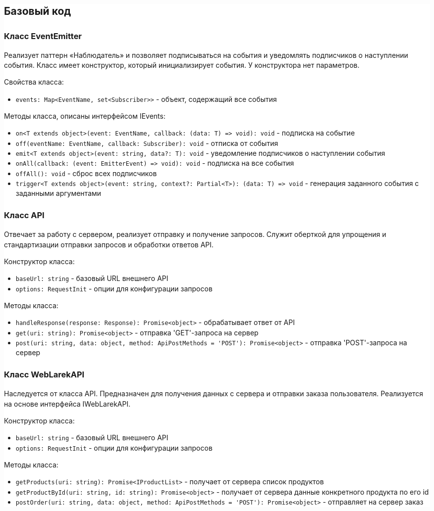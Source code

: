 ## Базовый код

### Класс EventEmitter
Реализует паттерн «Наблюдатель» и позволяет подписываться на события и уведомлять подписчиков
о наступлении события. Класс имеет конструктор, который инициализирует события.
У конструктора нет параметров.

Свойства класса:

- `events: Map<EventName, set<Subscriber>>` - объект, содержащий все события

Методы класса, описаны интерфейсом IEvents:

- `on<T extends object>(event: EventName, callback: (data: T) => void): void` - подписка на событие
- `off(eventName: EventName, callback: Subscriber): void` - отписка от события
- `emit<T extends object>(event: string, data?: T): void` - уведомление подписчиков о наступлении события
- `onAll(callback: (event: EmitterEvent) => void): void` - подписка на все события
- `offAll(): void` - сброс всех подписчиков
- `trigger<T extends object>(event: string, context?: Partial<T>): (data: T) => void` - генерация заданного события с заданными аргументами

### Класс API
Отвечает за работу с сервером, реализует отправку и получение запросов. Служит оберткой для упрощения и стандартизации отправки запросов и обработки ответов API.

Конструктор класса:

- `baseUrl: string` - базовый URL внешнего API
- `options: RequestInit` - опции для конфигурации запросов

Методы класса:

- `handleResponse(response: Response): Promise<object>` - обрабатывает ответ от API
- `get(uri: string): Promise<object>` - отправка 'GET'-запроса на сервер
- `post(uri: string, data: object, method: ApiPostMethods = 'POST'): Promise<object>` - отправка 'POST'-запроса на сервер

### Класс WebLarekAPI
Наследуется от класса API. Предназначен для получения данных с сервера и отправки заказа пользователя. Реализуется на основе интерфейса IWebLarekAPI.

Конструктор класса:

- `baseUrl: string` - базовый URL внешнего API
- `options: RequestInit` - опции для конфигурации запросов

Методы класса:

- `getProducts(uri: string): Promise<IProductList>` - получает от сервера список продуктов 
- `getProductById(uri: string, id: string): Promise<object>` - получает от сервера данные конкретного продукта по его id
- `postOrder(uri: string, data: object, method: ApiPostMethods = 'POST'): Promise<object>` - отправляет на сервер заказ
